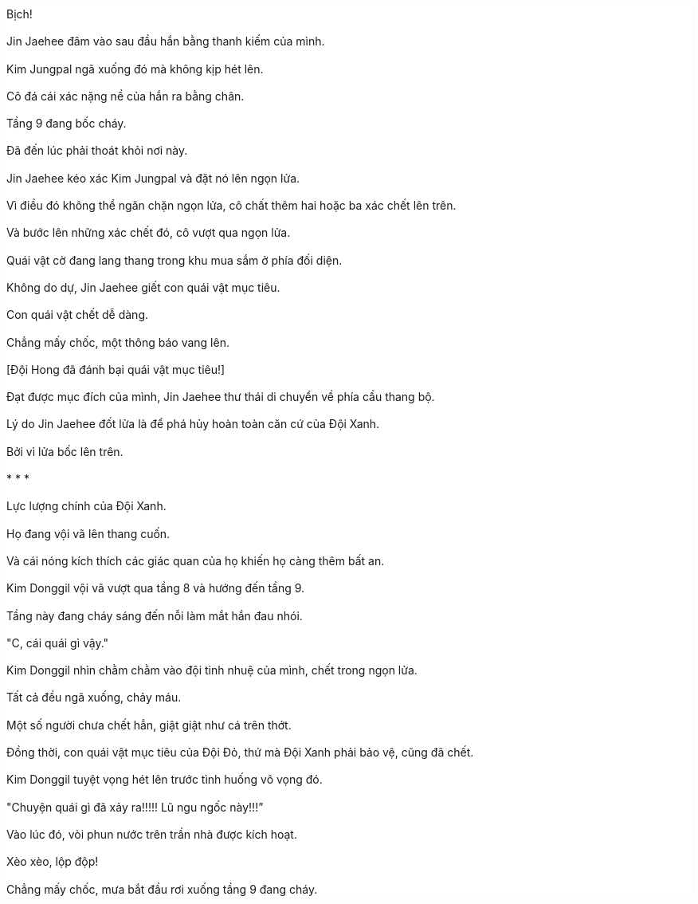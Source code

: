 Bịch!

Jin Jaehee đâm vào sau đầu hắn bằng thanh kiếm của mình.

Kim Jungpal ngã xuống đó mà không kịp hét lên.

Cô đá cái xác nặng nề của hắn ra bằng chân.

Tầng 9 đang bốc cháy.

Đã đến lúc phải thoát khỏi nơi này.

Jin Jaehee kéo xác Kim Jungpal và đặt nó lên ngọn lửa.

Vì điều đó không thể ngăn chặn ngọn lửa, cô chất thêm hai hoặc ba xác chết lên trên.

Và bước lên những xác chết đó, cô vượt qua ngọn lửa.

Quái vật cờ đang lang thang trong khu mua sắm ở phía đối diện.

Không do dự, Jin Jaehee giết con quái vật mục tiêu.

Con quái vật chết dễ dàng.

Chẳng mấy chốc, một thông báo vang lên.

[Đội Hong đã đánh bại quái vật mục tiêu!]

Đạt được mục đích của mình, Jin Jaehee thư thái di chuyển về phía cầu thang bộ.

Lý do Jin Jaehee đốt lửa là để phá hủy hoàn toàn căn cứ của Đội Xanh.

Bởi vì lửa bốc lên trên.

\* \* \*

Lực lượng chính của Đội Xanh.

Họ đang vội vã lên thang cuốn.

Và cái nóng kích thích các giác quan của họ khiến họ càng thêm bất an.

Kim Donggil vội vã vượt qua tầng 8 và hướng đến tầng 9.

Tầng này đang cháy sáng đến nỗi làm mắt hắn đau nhói.

"C, cái quái gì vậy."

Kim Donggil nhìn chằm chằm vào đội tinh nhuệ của mình, chết trong ngọn lửa.

Tất cả đều ngã xuống, chảy máu.

Một số người chưa chết hẳn, giật giật như cá trên thớt.

Đồng thời, con quái vật mục tiêu của Đội Đỏ, thứ mà Đội Xanh phải bảo vệ, cũng đã chết.

Kim Donggil tuyệt vọng hét lên trước tình huống vô vọng đó.

"Chuyện quái gì đã xảy ra!!!!! Lũ ngu ngốc này!!!”

Vào lúc đó, vòi phun nước trên trần nhà được kích hoạt.

Xèo xèo, lộp độp!

Chẳng mấy chốc, mưa bắt đầu rơi xuống tầng 9 đang cháy.
